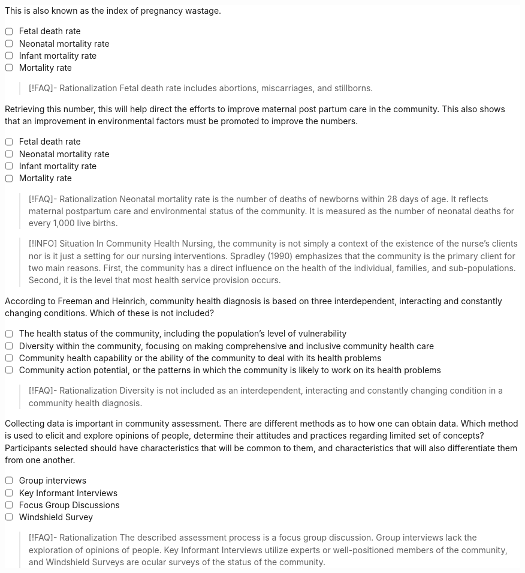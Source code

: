 This is also known as the index of pregnancy wastage.
- [ ] Fetal death rate
- [ ] Neonatal mortality rate
- [ ] Infant mortality rate
- [ ] Mortality rate
>[!FAQ]- Rationalization
>Fetal death rate includes abortions, miscarriages, and stillborns.

Retrieving this number, this will help direct the efforts to improve maternal post partum care in the community. This also shows that an improvement in environmental factors must be promoted to improve the numbers.
- [ ] Fetal death rate
- [ ] Neonatal mortality rate
- [ ] Infant mortality rate
- [ ] Mortality rate
>[!FAQ]- Rationalization
>Neonatal mortality rate is the number of deaths of newborns within 28 days of age. It reflects maternal postpartum care and environmental status of the community. It is measured as the number of neonatal deaths for every 1,000 live births.

>[!INFO] Situation
>In Community Health Nursing, the community is not simply a context of the existence of the nurse’s clients nor is it just a setting for our nursing interventions. Spradley (1990) emphasizes that the community is the primary client for two main reasons. First, the community has a direct influence on the health of the individual, families, and sub-populations. Second, it is the level that most health service provision occurs. 

According to Freeman and Heinrich, community health diagnosis is based on three interdependent, interacting and constantly changing conditions. Which of these is not included?
- [ ] The health status of the community, including the population’s level of vulnerability
- [ ] Diversity within the community, focusing on making comprehensive and inclusive community health care
- [ ] Community health capability or the ability of the community to deal with its health problems
- [ ] Community action potential, or the patterns in which the community is likely to work on its health problems
>[!FAQ]- Rationalization
>Diversity is not included as an interdependent, interacting and constantly changing condition in a community health diagnosis.

Collecting data is important in community assessment. There are different methods as to how one can obtain data. Which method is used to elicit and explore opinions of people, determine their attitudes and practices regarding limited set of concepts? Participants selected should have characteristics that will be common to them, and characteristics that will also differentiate them from one another.
- [ ] Group interviews
- [ ] Key Informant Interviews
- [ ] Focus Group Discussions
- [ ] Windshield Survey
>[!FAQ]- Rationalization
>The described assessment process is a focus group discussion. Group interviews lack the exploration of opinions of people. Key Informant Interviews utilize experts or well-positioned members of the community, and Windshield Surveys are ocular surveys of the status of the community.
